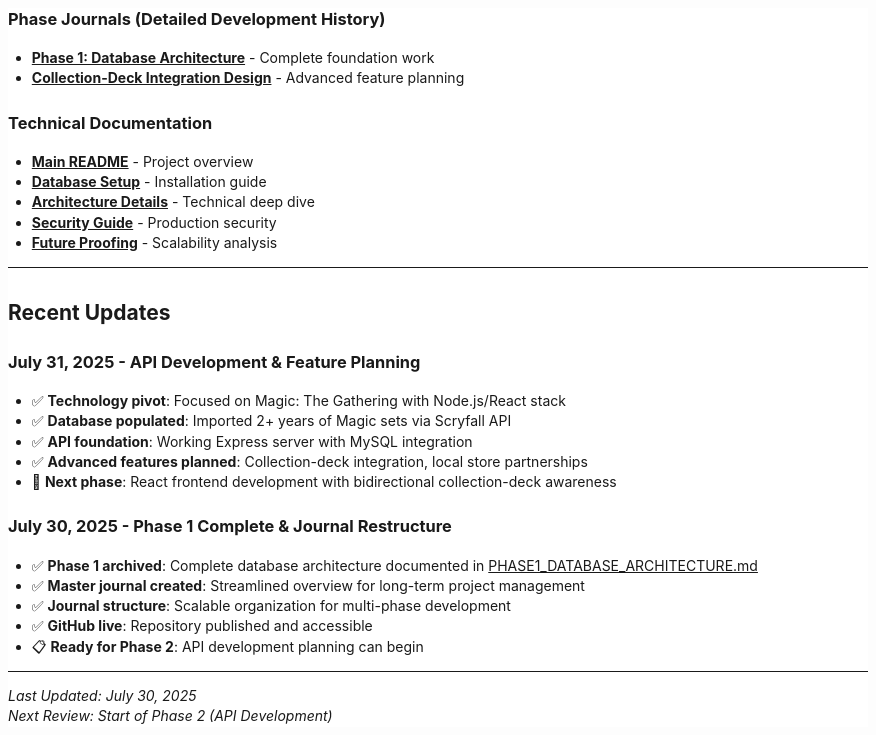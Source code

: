 ### **Phase Journals** (Detailed Development History)
- **[Phase 1: Database Architecture](journals/PHASE1_DATABASE_ARCHITECTURE.md)** - Complete foundation work
- **[Collection-Deck Integration Design](journals/COLLECTION_DECK_INTEGRATION.md)** - Advanced feature planning

### **Technical Documentation**
- **[Main README](../README.md)** - Project overview
- **[Database Setup](../sql/README.md)** - Installation guide
- **[Architecture Details](../sql/HYBRID_README.md)** - Technical deep dive
- **[Security Guide](../sql/SECURITY_BEST_PRACTICES.md)** - Production security
- **[Future Proofing](FUTURE_PROOFING_ANALYSIS.md)** - Scalability analysis

---

##  **Recent Updates**

### **July 31, 2025 - API Development & Feature Planning**
- ✅ **Technology pivot**: Focused on Magic: The Gathering with Node.js/React stack
- ✅ **Database populated**: Imported 2+ years of Magic sets via Scryfall API
- ✅ **API foundation**: Working Express server with MySQL integration
- ✅ **Advanced features planned**: Collection-deck integration, local store partnerships
- 🚧 **Next phase**: React frontend development with bidirectional collection-deck awareness

### **July 30, 2025 - Phase 1 Complete & Journal Restructure** 
- ✅ **Phase 1 archived**: Complete database architecture documented in [PHASE1_DATABASE_ARCHITECTURE.md](journals/PHASE1_DATABASE_ARCHITECTURE.md)
- ✅ **Master journal created**: Streamlined overview for long-term project management
- ✅ **Journal structure**: Scalable organization for multi-phase development
- ✅ **GitHub live**: Repository published and accessible
- 📋 **Ready for Phase 2**: API development planning can begin

---

*Last Updated: July 30, 2025*  
*Next Review: Start of Phase 2 (API Development)*

